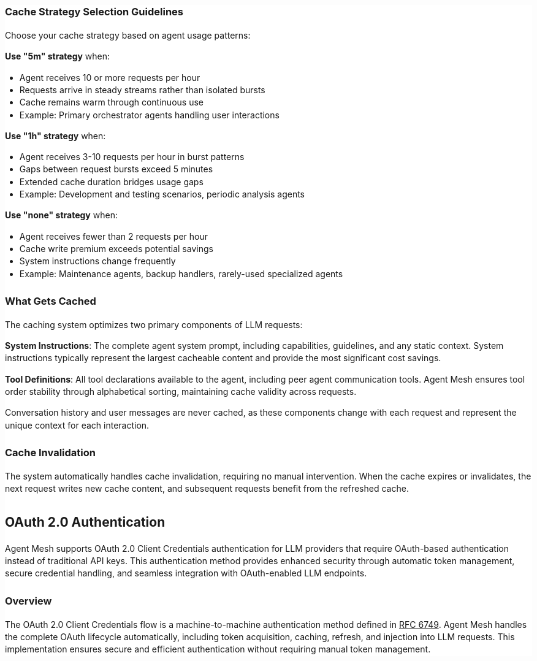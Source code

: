 
### Cache Strategy Selection Guidelines

Choose your cache strategy based on agent usage patterns:

**Use "5m" strategy** when:
- Agent receives 10 or more requests per hour
- Requests arrive in steady streams rather than isolated bursts
- Cache remains warm through continuous use
- Example: Primary orchestrator agents handling user interactions

**Use "1h" strategy** when:
- Agent receives 3-10 requests per hour in burst patterns
- Gaps between request bursts exceed 5 minutes
- Extended cache duration bridges usage gaps
- Example: Development and testing scenarios, periodic analysis agents

**Use "none" strategy** when:
- Agent receives fewer than 2 requests per hour
- Cache write premium exceeds potential savings
- System instructions change frequently
- Example: Maintenance agents, backup handlers, rarely-used specialized agents

### What Gets Cached

The caching system optimizes two primary components of LLM requests:

**System Instructions**: The complete agent system prompt, including capabilities, guidelines, and any static context. System instructions typically represent the largest cacheable content and provide the most significant cost savings.

**Tool Definitions**: All tool declarations available to the agent, including peer agent communication tools. Agent Mesh ensures tool order stability through alphabetical sorting, maintaining cache validity across requests.

Conversation history and user messages are never cached, as these components change with each request and represent the unique context for each interaction.

### Cache Invalidation

The system automatically handles cache invalidation, requiring no manual intervention. When the cache expires or invalidates, the next request writes new cache content, and subsequent requests benefit from the refreshed cache.

## OAuth 2.0 Authentication

Agent Mesh supports OAuth 2.0 Client Credentials authentication for LLM providers that require OAuth-based authentication instead of traditional API keys. This authentication method provides enhanced security through automatic token management, secure credential handling, and seamless integration with OAuth-enabled LLM endpoints.

### Overview

The OAuth 2.0 Client Credentials flow is a machine-to-machine authentication method defined in [RFC 6749](https://tools.ietf.org/html/rfc6749#section-4.4). Agent Mesh handles the complete OAuth lifecycle automatically, including token acquisition, caching, refresh, and injection into LLM requests. This implementation ensures secure and efficient authentication without requiring manual token management.
